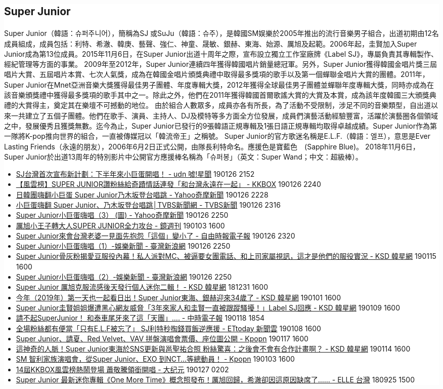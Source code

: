 ## Super Junior

Super Junior（韓語：슈퍼주니어），簡稱為SJ 或SuJu（韓語：슈주），是韓國SM娱樂於2005年推出的流行音樂男子組合，出道初期由12名成員組成，成員包括：利特、希澈、韓庚、藝聲、強仁、神童、晟敏、銀赫、東海、始源、厲旭及起範。2006年起，圭賢加入Super Junior成為第13位成員。2015年11月6日，在Super Junior出道十周年之際，宣布設立獨立工作室廠牌《Label SJ》，專屬負責其專輯製作、經紀管理等方面的事業。
2009年至2012年，Super Junior連續四年獲得韓國唱片銷量總冠軍。另外，Super Junior獲得韓國金唱片獎三屆唱片大賞、五屆唱片本賞、七次人氣獎，成為在韓國金唱片頒獎典禮中取得最多獎項的歌手以及第一個蟬聯金唱片大賞的團體。2011年，Super Junior在Mnet亞洲音樂大獎獲得最佳男子團體、年度專輯大獎，2012年獲得全球最佳男子團體並蟬聯年度專輯大獎，同時亦成為在該音樂頒獎禮中獲得最多獎項的歌手其中之一。除此之外，他們在2011年獲得韓國首爾歌謠大賞的大賞及本賞，成為該年度韓國三大頒獎典禮的大賞得主，奠定其在樂壇不可撼動的地位。
由於組合人數眾多，成員亦各有所長，為了活動不受限制，涉足不同的音樂類型，自出道以來一共建立了五個子團體。他們在歌手、演員、主持人、DJ及模特等多方面全方位發展，成員們演藝活動經驗豐富，活躍於演藝圈各個領域之中，發展優秀且獲獎無數。迄今為止，Super Junior已發行的9張韓語正規專輯及1張日語正規專輯均取得卓越成績。Super Junior作為第一隊將K-pop推向世界的組合，一直被傳媒冠以「韓流帝王」之稱號。
Super Junior的官方歌迷名稱是E.L.F.（韓語：엘프），意思是Ever Lasting Friends（永遠的朋友），2006年6月2日正式公開，由隊長利特命名。應援色是寶藍色 (Sapphire Blue)。
2018年11月6日，Super Junior於出道13周年的特別影片中公開官方應援棒名稱為「슈퍼봉」（英文：Super Wand；中文：超級棒）。
- [SJ台灣首次宣布新計劃：下半年來小巨蛋開唱！ - udn 噓!星聞](https://stars.udn.com/star/story/10092/3616613 "SJ台灣首次宣布新計劃：下半年來小巨蛋開唱！ - udn 噓!星聞") 190126 2152
- [【風雲榜】SUPER JUNIOR讚粉絲給奇蹟情話連發「和台灣永遠在一起」 - KKBOX](https://www.kkbox.com/tw/tc/column/showbiz-0-7109-1.html "【風雲榜】SUPER JUNIOR讚粉絲給奇蹟情話連發「和台灣永遠在一起」 - KKBOX") 190126 2240
- [日韓團嗨翻小巨蛋 Super Junior乃木坂登台唱跳 - Yahoo奇摩新聞](https://tw.news.yahoo.com/%E6%97%A5%E9%9F%93%E5%9C%98%E5%97%A8%E7%BF%BB%E5%B0%8F%E5%B7%A8%E8%9B%8B-super-junior%E4%B9%83%E6%9C%A8%E5%9D%82%E7%99%BB%E5%8F%B0%E5%94%B1%E8%B7%B3-142838689.html "日韓團嗨翻小巨蛋 Super Junior乃木坂登台唱跳 - Yahoo奇摩新聞") 190126 2228
- [小巨蛋嗨翻 Super Junior、乃木坂登台唱跳│TVBS新聞網 - TVBS新聞](https://news.tvbs.com.tw/entertainment/1073319 "小巨蛋嗨翻 Super Junior、乃木坂登台唱跳│TVBS新聞網 - TVBS新聞") 190126 2316
- [Super Junior小巨蛋嗨唱（3） (圖) - Yahoo奇摩新聞](https://tw.news.yahoo.com/super-junior%E5%B0%8F%E5%B7%A8%E8%9B%8B%E5%97%A8%E5%94%B1-3-%E5%9C%96-145029842.html "Super Junior小巨蛋嗨唱（3） (圖) - Yahoo奇摩新聞") 190126 2250
- [厲旭小王子轉大人SUPER JUNIOR全力攻台 - 鏡週刊](https://www.mirrormedia.mg/story/20190103ent013 "厲旭小王子轉大人SUPER JUNIOR全力攻台 - 鏡週刊") 190103 1600
- [Super Junior來會台灣老婆一見面先抱怨「這個」變小了 - 自由時報電子報](http://ent.ltn.com.tw/news/breakingnews/2684348 "Super Junior來會台灣老婆一見面先抱怨「這個」變小了 - 自由時報電子報") 190126 2320
- [Super Junior小巨蛋嗨唱（1）-娛樂新聞 - 臺灣新浪網](https://news.sina.com.tw/article/20190126/29852308.html "Super Junior小巨蛋嗨唱（1）-娛樂新聞 - 臺灣新浪網") 190126 2250
- [Super Junior骨灰粉揭愛豆服役內幕！私人派對MC、被逼要女團電話、和上司家屬視訊，這才是他們的服役實況 - KSD 韓星網](https://www.koreastardaily.com/tc/news/113102 "Super Junior骨灰粉揭愛豆服役內幕！私人派對MC、被逼要女團電話、和上司家屬視訊，這才是他們的服役實況 - KSD 韓星網") 190115 1600
- [Super Junior小巨蛋嗨唱（2）-娛樂新聞 - 臺灣新浪網](https://news.sina.com.tw/article/20190126/29852312.html "Super Junior小巨蛋嗨唱（2）-娛樂新聞 - 臺灣新浪網") 190126 2250
- [Super Junior 厲旭克服流感後天發行個人迷你二輯！ - KSD 韓星網](https://www.koreastardaily.com/tc/news/112685 "Super Junior 厲旭克服流感後天發行個人迷你二輯！ - KSD 韓星網") 181231 1600
- [今年（2019年）第一天也一起看日出！Super Junior東海、銀赫迎來34歲了 - KSD 韓星網](https://www.koreastardaily.com/tc/news/112701 "今年（2019年）第一天也一起看日出！Super Junior東海、銀赫迎來34歲了 - KSD 韓星網") 190101 1600
- [Super Junior圭賢姐姐爆遭黑心網友威脅「3年來家人和圭賢一直被跟蹤騷擾！」Label SJ回應 - KSD 韓星網](https://www.koreastardaily.com/tc/news/112917 "Super Junior圭賢姐姐爆遭黑心網友威脅「3年來家人和圭賢一直被跟蹤騷擾！」Label SJ回應 - KSD 韓星網") 190109 1600
- [請不起SuperJunior！ 和泰車尾牙來了這「天團」.... - 中時電子報](https://www.chinatimes.com/realtimenews/20190118003933-260410 "請不起SuperJunior！ 和泰車尾牙來了這「天團」.... - 中時電子報") 190118 1854
- [全場粉絲都有便當「只有E.L.F被忘了」 SJ利特秒掏錢買飯逆應援 - ETtoday 新聞雲](https://star.ettoday.net/news/1351583 "全場粉絲都有便當「只有E.L.F被忘了」 SJ利特秒掏錢買飯逆應援 - ETtoday 新聞雲") 190108 1600
- [Super Junior、請夏、Red Velvet、VAV 拼盤演唱會票價、座位圖公開 - Kpopn](https://www.kpopn.com/2019/01/17/2019-monster-kpop-concert-in-taipei-info/ "Super Junior、請夏、Red Velvet、VAV 拼盤演唱會票價、座位圖公開 - Kpopn") 190117 1600
- [這神奇的人脈！Super Junior東海於SNS更新與邕聖祐合照 粉絲驚喜：之後會不會有合作計畫啊？ - KSD 韓星網](https://www.koreastardaily.com/tc/news/113077 "這神奇的人脈！Super Junior東海於SNS更新與邕聖祐合照 粉絲驚喜：之後會不會有合作計畫啊？ - KSD 韓星網") 190114 1600
- [SM 智利家族演唱會，從Super Junior、EXO 到NCT…等總動員！ - Kpopn](https://www.kpopn.com/2019/01/03/sm-family-concert-smtown-live-in-chile-poster/ "SM 智利家族演唱會，從Super Junior、EXO 到NCT…等總動員！ - Kpopn") 190103 1600
- [14屆KKBOX風雲榜熱鬧登場 蕭敬騰領銜開唱 - 大纪元](http://www.epochtimes.com/gb/19/1/26/n11004498.htm "14屆KKBOX風雲榜熱鬧登場 蕭敬騰領銜開唱 - 大纪元") 190127 0202
- [Super Junior 最新迷你專輯《One More Time》概念照發布！厲旭回歸，希澈卻因這原因缺席了...... - ELLE 台灣](https://www.elle.com/tw/entertainment/music/g23384387/super-junior-one-more-time/ "Super Junior 最新迷你專輯《One More Time》概念照發布！厲旭回歸，希澈卻因這原因缺席了...... - ELLE 台灣") 180925 1500
